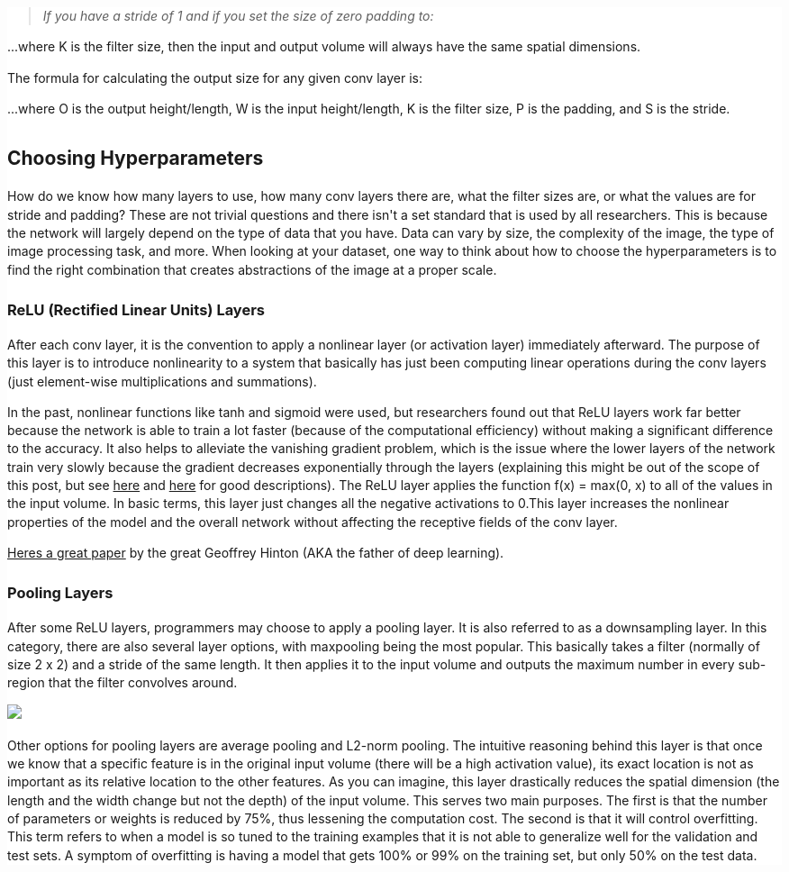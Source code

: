 > _If you have a stride of 1 and if you set the size of zero padding to:_

...where K is the filter size, then the input and output volume will always have the same spatial dimensions.

The formula for calculating the output size for any given conv layer is:

...where O is the output height/length, W is the input height/length, K is the filter size, P is the padding, and S is the stride.

## **Choosing Hyperparameters**

How do we know how many layers to use, how many conv layers there are, what the filter sizes are, or what the values are for stride and padding? These are not trivial questions and there isn't a set standard that is used by all researchers. This is because the network will largely depend on the type of data that you have. Data can vary by size, the complexity of the image, the type of image processing task, and more. When looking at your dataset, one way to think about how to choose the hyperparameters is to find the right combination that creates abstractions of the image at a proper scale.

### **ReLU (Rectified Linear Units) Layers**

After each conv layer, it is the convention to apply a nonlinear layer (or activation layer) immediately afterward. The purpose of this layer is to introduce nonlinearity to a system that basically has just been computing linear operations during the conv layers (just element-wise multiplications and summations).

In the past, nonlinear functions like tanh and sigmoid were used, but researchers found out that ReLU layers work far better because the network is able to train a lot faster (because of the computational efficiency) without making a significant difference to the accuracy. It also helps to alleviate the vanishing gradient problem, which is the issue where the lower layers of the network train very slowly because the gradient decreases exponentially through the layers (explaining this might be out of the scope of this post, but see [here](https://en.wikipedia.org/wiki/Vanishing_gradient_problem) and [here](https://www.quora.com/What-is-the-vanishing-gradient-problem) for good descriptions). The ReLU layer applies the function f(x) = max(0, x) to all of the values in the input volume. In basic terms, this layer just changes all the negative activations to 0.This layer increases the nonlinear properties of the model and the overall network without affecting the receptive fields of the conv layer.

[Heres a great paper](http://www.cs.toronto.edu/~fritz/absps/reluICML.pdf) by the great Geoffrey Hinton (AKA the father of deep learning).

### **Pooling Layers**

After some ReLU layers, programmers may choose to apply a pooling layer. It is also referred to as a downsampling layer. In this category, there are also several layer options, with maxpooling being the most popular. This basically takes a filter (normally of size 2 x 2) and a stride of the same length. It then applies it to the input volume and outputs the maximum number in every sub-region that the filter convolves around.

![](https://adeshpande3.github.io/assets/MaxPool.png)

Other options for pooling layers are average pooling and L2-norm pooling. The intuitive reasoning behind this layer is that once we know that a specific feature is in the original input volume (there will be a high activation value), its exact location is not as important as its relative location to the other features. As you can imagine, this layer drastically reduces the spatial dimension (the length and the width change but not the depth) of the input volume. This serves two main purposes. The first is that the number of parameters or weights is reduced by 75%, thus lessening the computation cost. The second is that it will control overfitting. This term refers to when a model is so tuned to the training examples that it is not able to generalize well for the validation and test sets. A symptom of overfitting is having a model that gets 100% or 99% on the training set, but only 50% on the test data.
